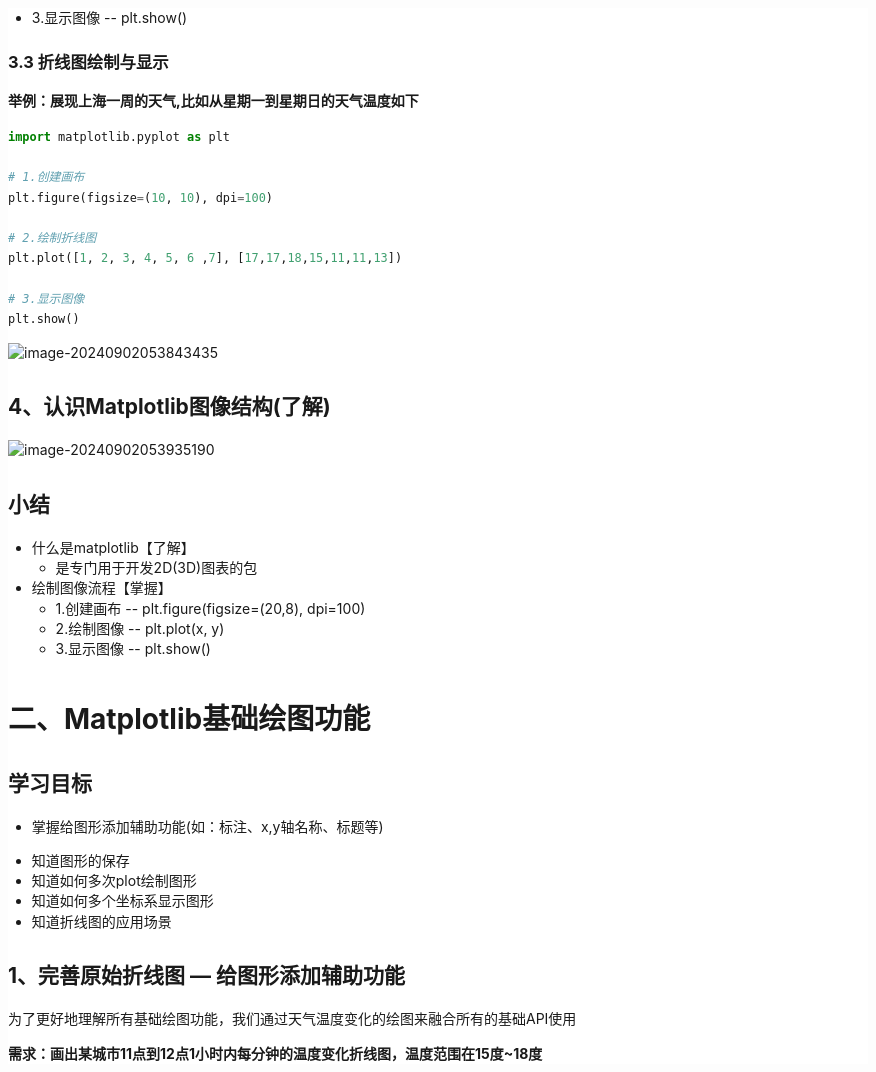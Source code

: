 - 3.显示图像 -- plt.show()

### 3.3 折线图绘制与显示

**举例：展现上海一周的天气,比如从星期一到星期日的天气温度如下**

```python
import matplotlib.pyplot as plt

# 1.创建画布
plt.figure(figsize=(10, 10), dpi=100)

# 2.绘制折线图
plt.plot([1, 2, 3, 4, 5, 6 ,7], [17,17,18,15,11,11,13])

# 3.显示图像
plt.show()
```

![image-20240902053843435](./images/image-20240902053843435.png)

## 4、认识Matplotlib图像结构(了解)

![image-20240902053935190](./images/image-20240902053935190.png)

## 小结

- 什么是matplotlib【了解】
  - 是专门用于开发2D(3D)图表的包
- 绘制图像流程【掌握】
  - 1.创建画布 -- plt.figure(figsize=(20,8), dpi=100)
  - 2.绘制图像 -- plt.plot(x, y)
  - 3.显示图像 -- plt.show()

# 二、Matplotlib基础绘图功能

## 学习目标

* 掌握给图形添加辅助功能(如：标注、x,y轴名称、标题等)

- 知道图形的保存
- 知道如何多次plot绘制图形
- 知道如何多个坐标系显示图形
- 知道折线图的应用场景

## 1、完善原始折线图 — 给图形添加辅助功能

为了更好地理解所有基础绘图功能，我们通过天气温度变化的绘图来融合所有的基础API使用

**需求：画出某城市11点到12点1小时内每分钟的温度变化折线图，温度范围在15度~18度**
